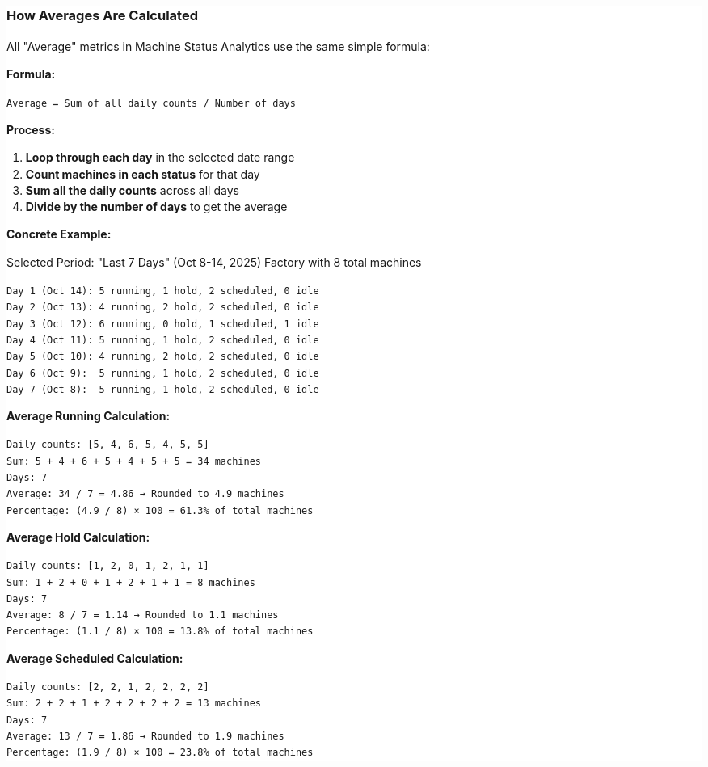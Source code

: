 ### How Averages Are Calculated

All "Average" metrics in Machine Status Analytics use the same simple formula:

**Formula:**
```
Average = Sum of all daily counts / Number of days
```

**Process:**
1. **Loop through each day** in the selected date range
2. **Count machines in each status** for that day
3. **Sum all the daily counts** across all days
4. **Divide by the number of days** to get the average

**Concrete Example:**

Selected Period: "Last 7 Days" (Oct 8-14, 2025)
Factory with 8 total machines

```
Day 1 (Oct 14): 5 running, 1 hold, 2 scheduled, 0 idle
Day 2 (Oct 13): 4 running, 2 hold, 2 scheduled, 0 idle
Day 3 (Oct 12): 6 running, 0 hold, 1 scheduled, 1 idle
Day 4 (Oct 11): 5 running, 1 hold, 2 scheduled, 0 idle
Day 5 (Oct 10): 4 running, 2 hold, 2 scheduled, 0 idle
Day 6 (Oct 9):  5 running, 1 hold, 2 scheduled, 0 idle
Day 7 (Oct 8):  5 running, 1 hold, 2 scheduled, 0 idle
```

**Average Running Calculation:**
```
Daily counts: [5, 4, 6, 5, 4, 5, 5]
Sum: 5 + 4 + 6 + 5 + 4 + 5 + 5 = 34 machines
Days: 7
Average: 34 / 7 = 4.86 → Rounded to 4.9 machines
Percentage: (4.9 / 8) × 100 = 61.3% of total machines
```

**Average Hold Calculation:**
```
Daily counts: [1, 2, 0, 1, 2, 1, 1]
Sum: 1 + 2 + 0 + 1 + 2 + 1 + 1 = 8 machines
Days: 7
Average: 8 / 7 = 1.14 → Rounded to 1.1 machines
Percentage: (1.1 / 8) × 100 = 13.8% of total machines
```

**Average Scheduled Calculation:**
```
Daily counts: [2, 2, 1, 2, 2, 2, 2]
Sum: 2 + 2 + 1 + 2 + 2 + 2 + 2 = 13 machines
Days: 7
Average: 13 / 7 = 1.86 → Rounded to 1.9 machines
Percentage: (1.9 / 8) × 100 = 23.8% of total machines
```
